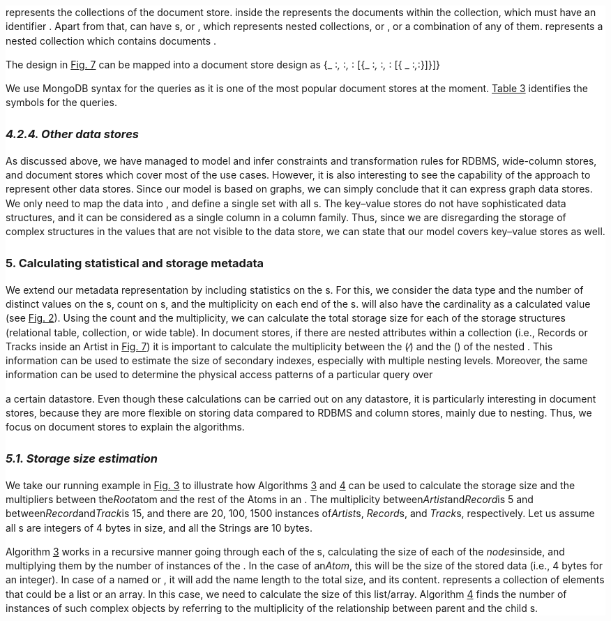 represents the collections of the document store. inside the represents the documents within the collection, which must have an identifier . Apart from that, can have s, or , which represents nested collections, or , or a combination of any of them. represents a nested collection which contains documents .

The design in [Fig. 7](#ref-figure-7) can be mapped into a document store design as {\_ ∶*,* ∶*,* ∶ [{\_ ∶*,* ∶*,* ∶ [{ \_ ∶*,*∶}]}]}

We use MongoDB syntax for the queries as it is one of the most popular document stores at the moment. [Table 3](#ref-table-3) identifies the symbols for the queries.

### *4.2.4. Other data stores*
As discussed above, we have managed to model and infer constraints and transformation rules for RDBMS, wide-column stores, and document stores which cover most of the use cases. However, it is also interesting to see the capability of the approach to represent other data stores. Since our model is based on graphs, we can simply conclude that it can express graph data stores. We only need to map the data into , and define a single set with all s. The key–value stores do not have sophisticated data structures, and it can be considered as a single column in a column family. Thus, since we are disregarding the storage of complex structures in the values that are not visible to the data store, we can state that our model covers key–value stores as well.

### 5. Calculating statistical and storage metadata

We extend our metadata representation by including statistics on the s. For this, we consider the data type and the number of distinct values on the s, count on s, and the multiplicity on each end of the s. will also have the cardinality as a calculated value (see [Fig. 2](#ref-figure-2)). Using the count and the multiplicity, we can calculate the total storage size for each of the storage structures (relational table, collection, or wide table). In document stores, if there are nested attributes within a collection (i.e., Records or Tracks inside an Artist in [Fig. 7](#ref-figure-7)) it is important to calculate the multiplicity between the (∕) and the () of the nested . This information can be used to estimate the size of secondary indexes, especially with multiple nesting levels. Moreover, the same information can be used to determine the physical access patterns of a particular query over

a certain datastore. Even though these calculations can be carried out on any datastore, it is particularly interesting in document stores, because they are more flexible on storing data compared to RDBMS and column stores, mainly due to nesting. Thus, we focus on document stores to explain the algorithms.

### *5.1. Storage size estimation*
We take our running example in [Fig. 3](#ref-figure-3) to illustrate how Algorithms [3](#ref-algorithm-3) and [4](#ref-algorithm-4) can be used to calculate the storage size and the multipliers between the*Root*atom and the rest of the Atoms in an . The multiplicity between*Artist*and*Record*is 5 and between*Record*and*Track*is 15, and there are 20, 100, 1500 instances of*Artist*s, *Record*s, and *Track*s, respectively. Let us assume all s are integers of 4 bytes in size, and all the Strings are 10 bytes.

Algorithm [3](#ref-algorithm-3) works in a recursive manner going through each of the s, calculating the size of each of the *nodes*inside, and multiplying them by the number of instances of the . In the case of an*Atom*, this will be the size of the stored data (i.e., 4 bytes for an integer). In case of a named or , it will add the name length to the total size, and its content. represents a collection of elements that could be a list or an array. In this case, we need to calculate the size of this list/array. Algorithm [4](#ref-algorithm-4) finds the number of instances of such complex objects by referring to the multiplicity of the relationship between parent and the child s.


[^1^]: <https://vimeo.com/396513259>.
[^2^]: <http://dbtune.org>.
[^3^]: The implementation of the catalog is available in [https://git.io/vxyHO](https://git.io/vxyHO).
[^4^]: <http://www.hypergraphdb.org>.
[^5^]: [http://tinkerpop.apache.org](http://tinkerpop.apache.org).
[^6^]: <https://cwiki.apache.org/confluence/display/Hive/HCatalog>.
[^7^]: [https://docs.mongodb.com/manual/core/schema-validation](https://docs.mongodb.com/manual/core/schema-validation).